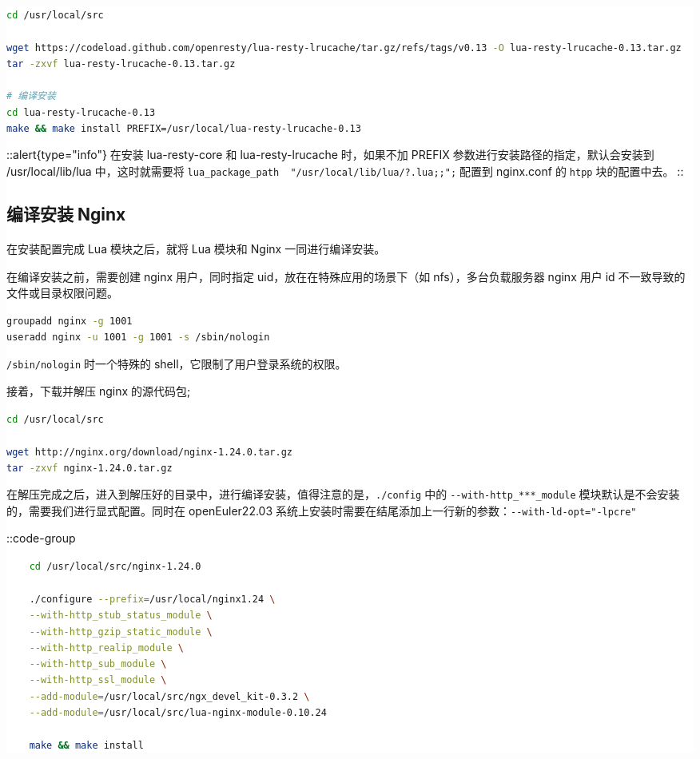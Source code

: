 ```bash
cd /usr/local/src

wget https://codeload.github.com/openresty/lua-resty-lrucache/tar.gz/refs/tags/v0.13 -O lua-resty-lrucache-0.13.tar.gz
tar -zxvf lua-resty-lrucache-0.13.tar.gz

# 编译安装
cd lua-resty-lrucache-0.13
make && make install PREFIX=/usr/local/lua-resty-lrucache-0.13
```

::alert{type="info"}
在安装 lua-resty-core 和 lua-resty-lrucache 时，如果不加 PREFIX 参数进行安装路径的指定，默认会安装到 /usr/local/lib/lua 中，这时就需要将 `lua_package_path  "/usr/local/lib/lua/?.lua;;";` 配置到 nginx.conf 的 `htpp` 块的配置中去。
::

## 编译安装 Nginx

在安装配置完成 Lua 模块之后，就将 Lua 模块和 Nginx 一同进行编译安装。

在编译安装之前，需要创建 nginx 用户，同时指定 uid，放在在特殊应用的场景下（如 nfs），多台负载服务器 nginx 用户 id 不一致导致的文件或目录权限问题。

```bash
groupadd nginx -g 1001
useradd nginx -u 1001 -g 1001 -s /sbin/nologin
```

`/sbin/nologin` 时一个特殊的 shell，它限制了用户登录系统的权限。

接着，下载并解压 nginx 的源代码包;

```bash
cd /usr/local/src

wget http://nginx.org/download/nginx-1.24.0.tar.gz
tar -zxvf nginx-1.24.0.tar.gz
```

在解压完成之后，进入到解压好的目录中，进行编译安装，值得注意的是，`./config` 中的 `--with-http_***_module` 模块默认是不会安装的，需要我们进行显式配置。同时在 openEuler22.03 系统上安装时需要在结尾添加上一行新的参数：`--with-ld-opt="-lpcre"`

::code-group
```bash [CentOS 7.9]
    cd /usr/local/src/nginx-1.24.0
    
    ./configure --prefix=/usr/local/nginx1.24 \
    --with-http_stub_status_module \
    --with-http_gzip_static_module \
    --with-http_realip_module \
    --with-http_sub_module \
    --with-http_ssl_module \
    --add-module=/usr/local/src/ngx_devel_kit-0.3.2 \
    --add-module=/usr/local/src/lua-nginx-module-0.10.24
    
    make && make install
```
    